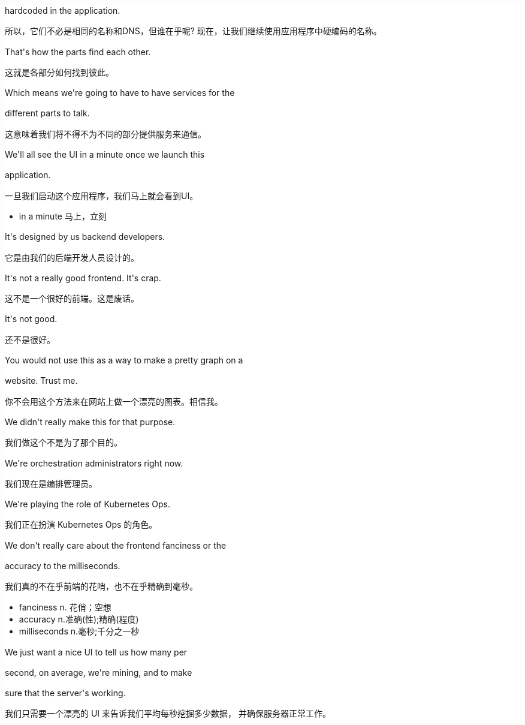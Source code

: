 hardcoded in the application.

所以，它们不必是相同的名称和DNS，但谁在乎呢?
现在，让我们继续使用应用程序中硬编码的名称。

That's how the parts find each other.

这就是各部分如何找到彼此。

Which means we're going to have to have services for the

different parts to talk.

这意味着我们将不得不为不同的部分提供服务来通信。

We'll all see the UI in a minute once we launch this

application.

一旦我们启动这个应用程序，我们马上就会看到UI。
* in a minute 马上，立刻

It's designed by us backend developers.

它是由我们的后端开发人员设计的。

It's not a really good frontend. It's crap.

这不是一个很好的前端。这是废话。

It's not good.

还不是很好。

You would not use this as a way to make a pretty graph on a

website. Trust me.

你不会用这个方法来在网站上做一个漂亮的图表。相信我。

We didn't really make this for that purpose.

我们做这个不是为了那个目的。

We're orchestration administrators right now.

我们现在是编排管理员。

We're playing the role of Kubernetes Ops.

我们正在扮演 Kubernetes Ops 的角色。

We don't really care about the frontend fanciness or the

accuracy to the milliseconds.

我们真的不在乎前端的花哨，也不在乎精确到毫秒。
* fanciness n. 花俏；空想
* accuracy n.准确(性);精确(程度)
* milliseconds n.毫秒;千分之一秒

We just want a nice UI to tell us how many per

second, on average, we're mining, and to make

sure that the server's working.

我们只需要一个漂亮的 UI 来告诉我们平均每秒挖掘多少数据，
并确保服务器正常工作。
